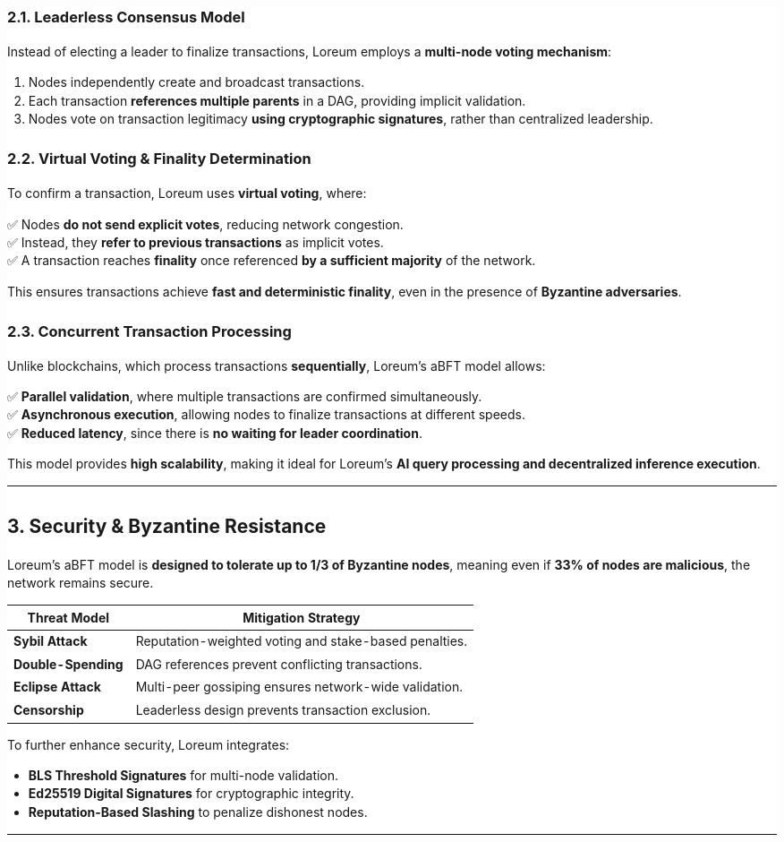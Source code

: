 ### **2.1. Leaderless Consensus Model**  
Instead of electing a leader to finalize transactions, Loreum employs a **multi-node voting mechanism**:

1. Nodes independently create and broadcast transactions.
2. Each transaction **references multiple parents** in a DAG, providing implicit validation.
3. Nodes vote on transaction legitimacy **using cryptographic signatures**, rather than centralized leadership.

### **2.2. Virtual Voting & Finality Determination**  
To confirm a transaction, Loreum uses **virtual voting**, where:

✅ Nodes **do not send explicit votes**, reducing network congestion.  
✅ Instead, they **refer to previous transactions** as implicit votes.  
✅ A transaction reaches **finality** once referenced **by a sufficient majority** of the network.

This ensures transactions achieve **fast and deterministic finality**, even in the presence of **Byzantine adversaries**.

### **2.3. Concurrent Transaction Processing**  
Unlike blockchains, which process transactions **sequentially**, Loreum’s aBFT model allows:

✅ **Parallel validation**, where multiple transactions are confirmed simultaneously.  
✅ **Asynchronous execution**, allowing nodes to finalize transactions at different speeds.  
✅ **Reduced latency**, since there is **no waiting for leader coordination**.  

This model provides **high scalability**, making it ideal for Loreum’s **AI query processing and decentralized inference execution**.

---

## **3. Security & Byzantine Resistance**

Loreum’s aBFT model is **designed to tolerate up to 1/3 of Byzantine nodes**, meaning even if **33% of nodes are malicious**, the network remains secure.

| **Threat Model** | **Mitigation Strategy** |
|-----------------|-------------------------|
| **Sybil Attack** | Reputation-weighted voting and stake-based penalties. |
| **Double-Spending** | DAG references prevent conflicting transactions. |
| **Eclipse Attack** | Multi-peer gossiping ensures network-wide validation. |
| **Censorship** | Leaderless design prevents transaction exclusion. |

To further enhance security, Loreum integrates:

- **BLS Threshold Signatures** for multi-node validation.  
- **Ed25519 Digital Signatures** for cryptographic integrity.  
- **Reputation-Based Slashing** to penalize dishonest nodes.  

---
